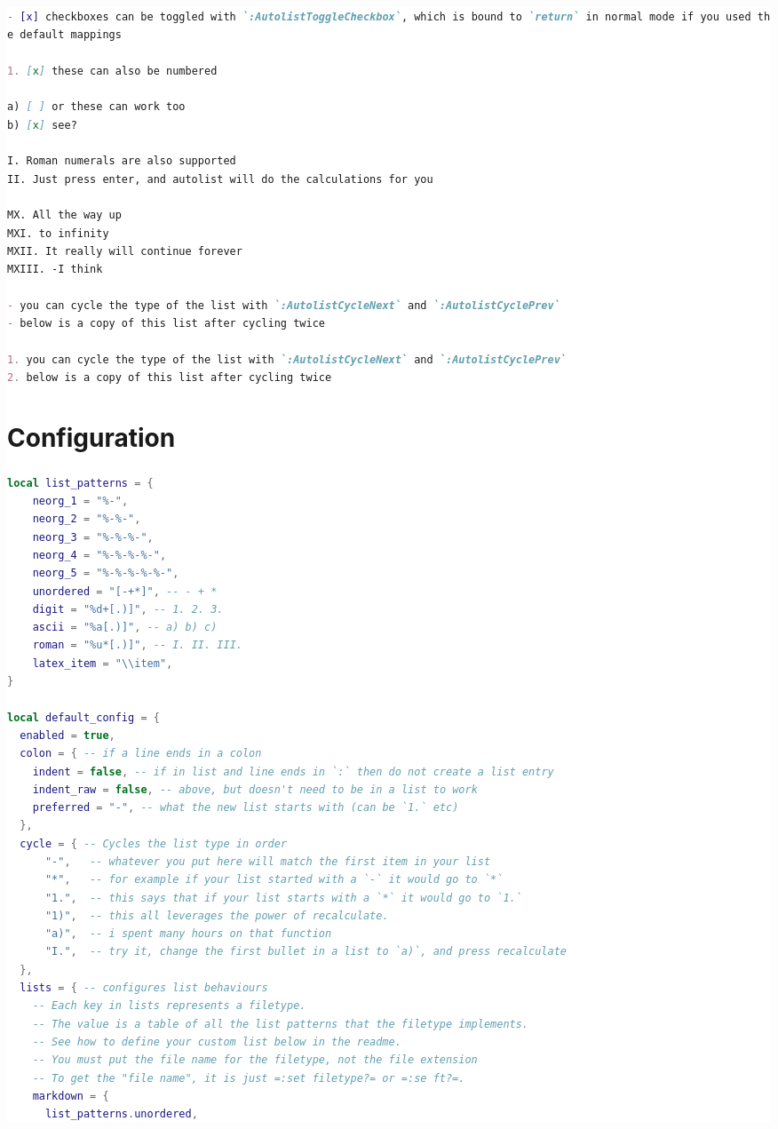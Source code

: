 ``` markdown
- [x] checkboxes can be toggled with `:AutolistToggleCheckbox`, which is bound to `return` in normal mode if you used the default mappings

1. [x] these can also be numbered

a) [ ] or these can work too
b) [x] see?

I. Roman numerals are also supported
II. Just press enter, and autolist will do the calculations for you

MX. All the way up
MXI. to infinity
MXII. It really will continue forever
MXIII. -I think

- you can cycle the type of the list with `:AutolistCycleNext` and `:AutolistCyclePrev`
- below is a copy of this list after cycling twice

1. you can cycle the type of the list with `:AutolistCycleNext` and `:AutolistCyclePrev`
2. below is a copy of this list after cycling twice
```

# Configuration

``` lua
local list_patterns = {
    neorg_1 = "%-",
    neorg_2 = "%-%-",
    neorg_3 = "%-%-%-",
    neorg_4 = "%-%-%-%-",
    neorg_5 = "%-%-%-%-%-",
    unordered = "[-+*]", -- - + *
    digit = "%d+[.)]", -- 1. 2. 3.
    ascii = "%a[.)]", -- a) b) c)
    roman = "%u*[.)]", -- I. II. III.
    latex_item = "\\item",
}

local default_config = {
  enabled = true,
  colon = { -- if a line ends in a colon
    indent = false, -- if in list and line ends in `:` then do not create a list entry
    indent_raw = false, -- above, but doesn't need to be in a list to work
    preferred = "-", -- what the new list starts with (can be `1.` etc)
  },
  cycle = { -- Cycles the list type in order
      "-",   -- whatever you put here will match the first item in your list
      "*",   -- for example if your list started with a `-` it would go to `*`
      "1.",  -- this says that if your list starts with a `*` it would go to `1.`
      "1)",  -- this all leverages the power of recalculate.
      "a)",  -- i spent many hours on that function
      "I.",  -- try it, change the first bullet in a list to `a)`, and press recalculate
  },
  lists = { -- configures list behaviours
    -- Each key in lists represents a filetype.
    -- The value is a table of all the list patterns that the filetype implements.
    -- See how to define your custom list below in the readme.
    -- You must put the file name for the filetype, not the file extension
    -- To get the "file name", it is just =:set filetype?= or =:se ft?=.
    markdown = {
      list_patterns.unordered,
```